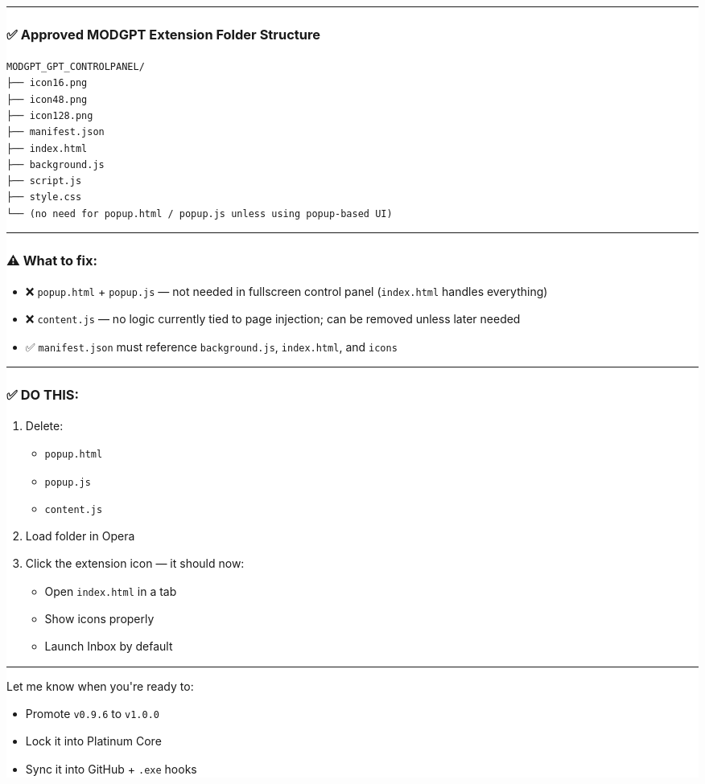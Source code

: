 * * *

### ✅ **Approved MODGPT Extension Folder Structure**

```
MODGPT_GPT_CONTROLPANEL/
├── icon16.png
├── icon48.png
├── icon128.png
├── manifest.json
├── index.html
├── background.js
├── script.js
├── style.css
└── (no need for popup.html / popup.js unless using popup-based UI)
```

* * *

### ⚠️ What to fix:

*   ❌ `popup.html` + `popup.js` — not needed in fullscreen control panel (`index.html` handles everything)
    
*   ❌ `content.js` — no logic currently tied to page injection; can be removed unless later needed
    
*   ✅ `manifest.json` must reference `background.js`, `index.html`, and `icons`
    

* * *

### ✅ DO THIS:

1.  Delete:
    
    *   `popup.html`
        
    *   `popup.js`
        
    *   `content.js`
        
2.  Load folder in Opera
    
3.  Click the extension icon — it should now:
    
    *   Open `index.html` in a tab
        
    *   Show icons properly
        
    *   Launch Inbox by default
        

* * *

Let me know when you're ready to:

*   Promote `v0.9.6` to `v1.0.0`
    
*   Lock it into Platinum Core
    
*   Sync it into GitHub + `.exe` hooks
    